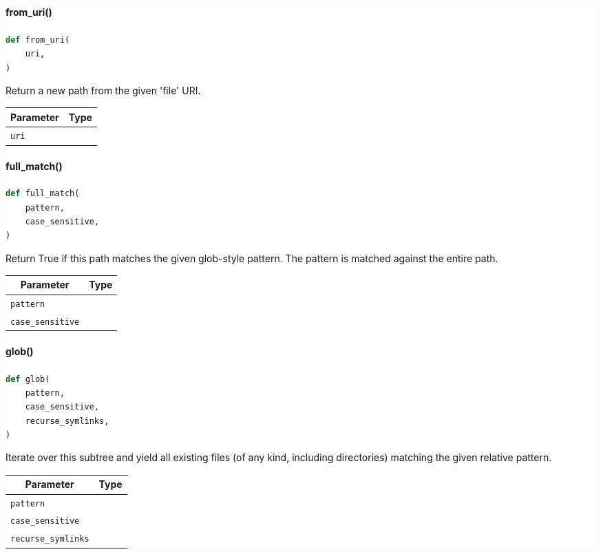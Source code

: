 
#### from_uri()

```python
def from_uri(
    uri,
)
```
Return a new path from the given 'file' URI.


| Parameter | Type |
|-|-|
| `uri` |  |

#### full_match()

```python
def full_match(
    pattern,
    case_sensitive,
)
```
Return True if this path matches the given glob-style pattern. The
pattern is matched against the entire path.


| Parameter | Type |
|-|-|
| `pattern` |  |
| `case_sensitive` |  |

#### glob()

```python
def glob(
    pattern,
    case_sensitive,
    recurse_symlinks,
)
```
Iterate over this subtree and yield all existing files (of any
kind, including directories) matching the given relative pattern.


| Parameter | Type |
|-|-|
| `pattern` |  |
| `case_sensitive` |  |
| `recurse_symlinks` |  |
